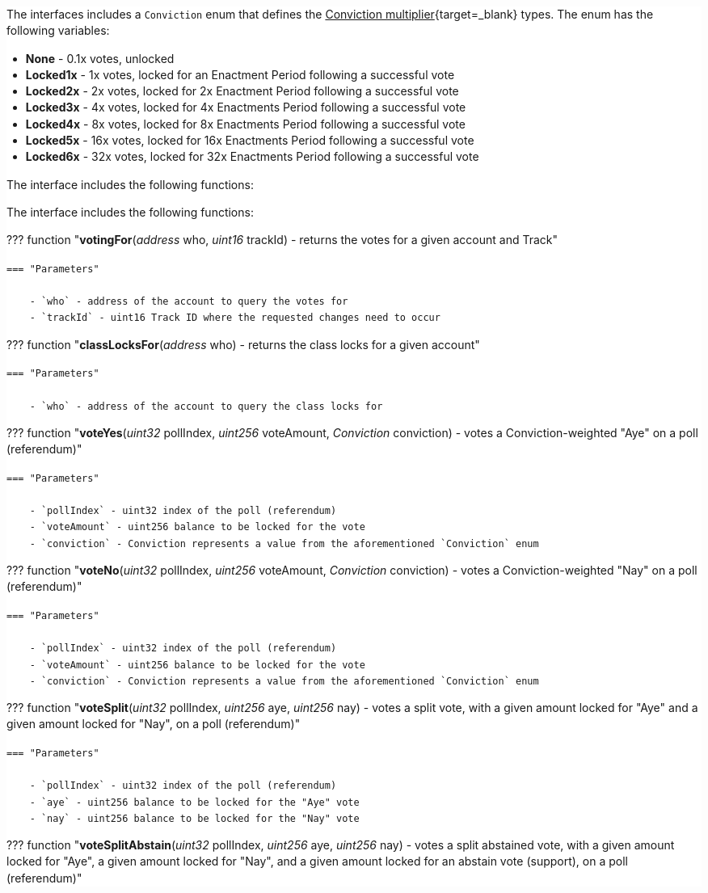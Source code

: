 The interfaces includes a `Conviction` enum that defines the [Conviction multiplier](/learn/features/governance/#conviction-multiplier-v2){target=\_blank} types. The enum has the following variables:

 - **None** -  0.1x votes, unlocked
 - **Locked1x** - 1x votes, locked for an Enactment Period following a successful vote
 - **Locked2x** - 2x votes, locked for 2x Enactment Period following a successful vote
 - **Locked3x** - 4x votes, locked for 4x Enactments Period following a successful vote
 - **Locked4x** - 8x votes, locked for 8x Enactments Period following a successful vote
 - **Locked5x** - 16x votes, locked for 16x Enactments Period following a successful vote
 - **Locked6x** - 32x votes, locked for 32x Enactments Period following a successful vote

The interface includes the following functions:

The interface includes the following functions:

??? function "**votingFor**(*address* who, *uint16* trackId) - returns the votes for a given account and Track"

    === "Parameters"

        - `who` - address of the account to query the votes for
        - `trackId` - uint16 Track ID where the requested changes need to occur

??? function "**classLocksFor**(*address* who) - returns the class locks for a given account"

    === "Parameters"

        - `who` - address of the account to query the class locks for

??? function "**voteYes**(*uint32* pollIndex, *uint256* voteAmount, *Conviction* conviction) - votes a Conviction-weighted "Aye" on a poll (referendum)"

    === "Parameters"

        - `pollIndex` - uint32 index of the poll (referendum)
        - `voteAmount` - uint256 balance to be locked for the vote
        - `conviction` - Conviction represents a value from the aforementioned `Conviction` enum

??? function "**voteNo**(*uint32* pollIndex, *uint256* voteAmount, *Conviction* conviction) - votes a Conviction-weighted "Nay" on a poll (referendum)"

    === "Parameters"

        - `pollIndex` - uint32 index of the poll (referendum)
        - `voteAmount` - uint256 balance to be locked for the vote
        - `conviction` - Conviction represents a value from the aforementioned `Conviction` enum

??? function "**voteSplit**(*uint32* pollIndex, *uint256* aye, *uint256* nay) - votes a split vote, with a given amount locked for "Aye" and a given amount locked for "Nay", on a poll (referendum)"

    === "Parameters"

        - `pollIndex` - uint32 index of the poll (referendum)
        - `aye` - uint256 balance to be locked for the "Aye" vote
        - `nay` - uint256 balance to be locked for the "Nay" vote

??? function "**voteSplitAbstain**(*uint32* pollIndex, *uint256* aye, *uint256* nay) - votes a split abstained vote, with a given amount locked for "Aye", a given amount locked for "Nay", and a given amount locked for an abstain vote (support), on a poll (referendum)"

